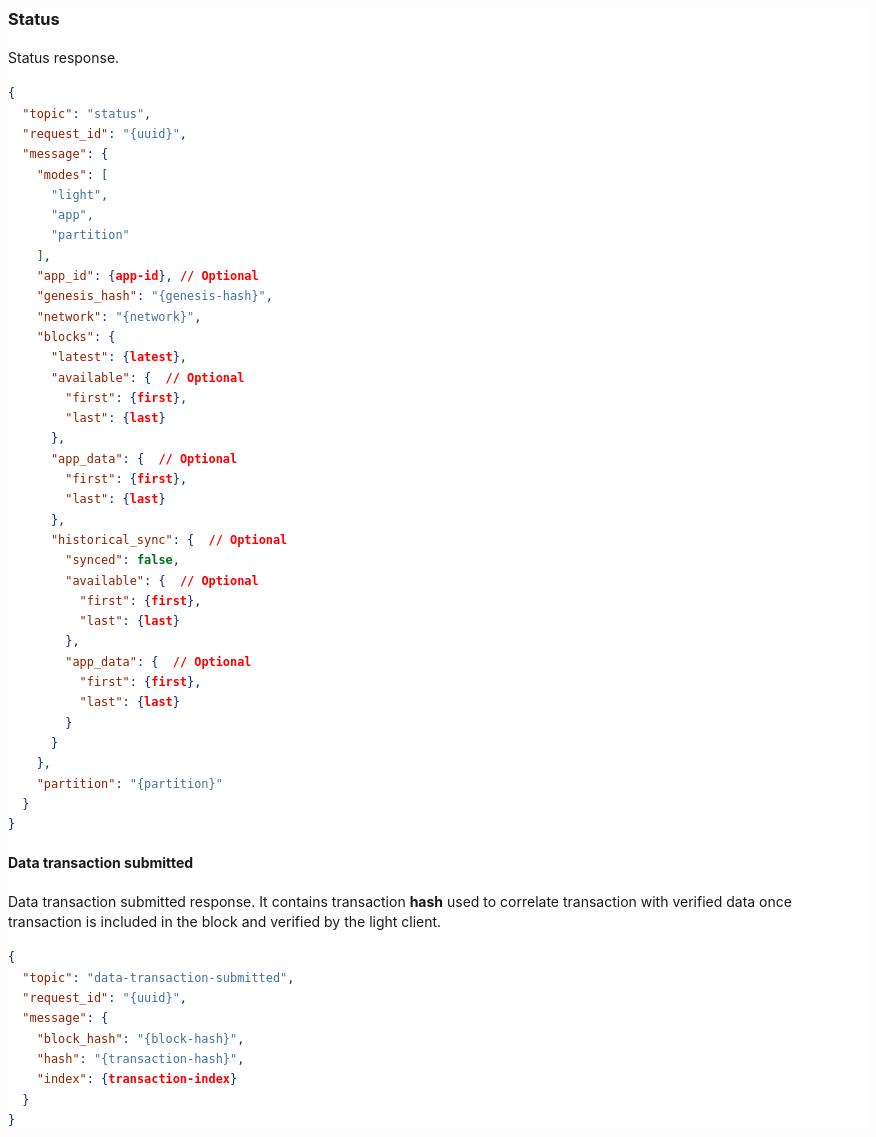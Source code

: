 ### Status

Status response.

```json
{
  "topic": "status",
  "request_id": "{uuid}",
  "message": {
    "modes": [
      "light",
      "app",
      "partition"
    ],
    "app_id": {app-id}, // Optional
    "genesis_hash": "{genesis-hash}",
    "network": "{network}",
    "blocks": {
      "latest": {latest},
      "available": {  // Optional
        "first": {first},
        "last": {last}
      },
      "app_data": {  // Optional
        "first": {first},
        "last": {last}
      },
      "historical_sync": {  // Optional
        "synced": false,
        "available": {  // Optional
          "first": {first},
          "last": {last}
        },
        "app_data": {  // Optional
          "first": {first},
          "last": {last}
        }
      }
    },
    "partition": "{partition}"
  }
}
```

#### Data transaction submitted

Data transaction submitted response. It contains transaction **hash** used to correlate transaction with verified data once transaction is included in the block and verified by the light client.

```json
{
  "topic": "data-transaction-submitted",
  "request_id": "{uuid}",
  "message": {
    "block_hash": "{block-hash}",
    "hash": "{transaction-hash}",
    "index": {transaction-index}
  }
}
```
